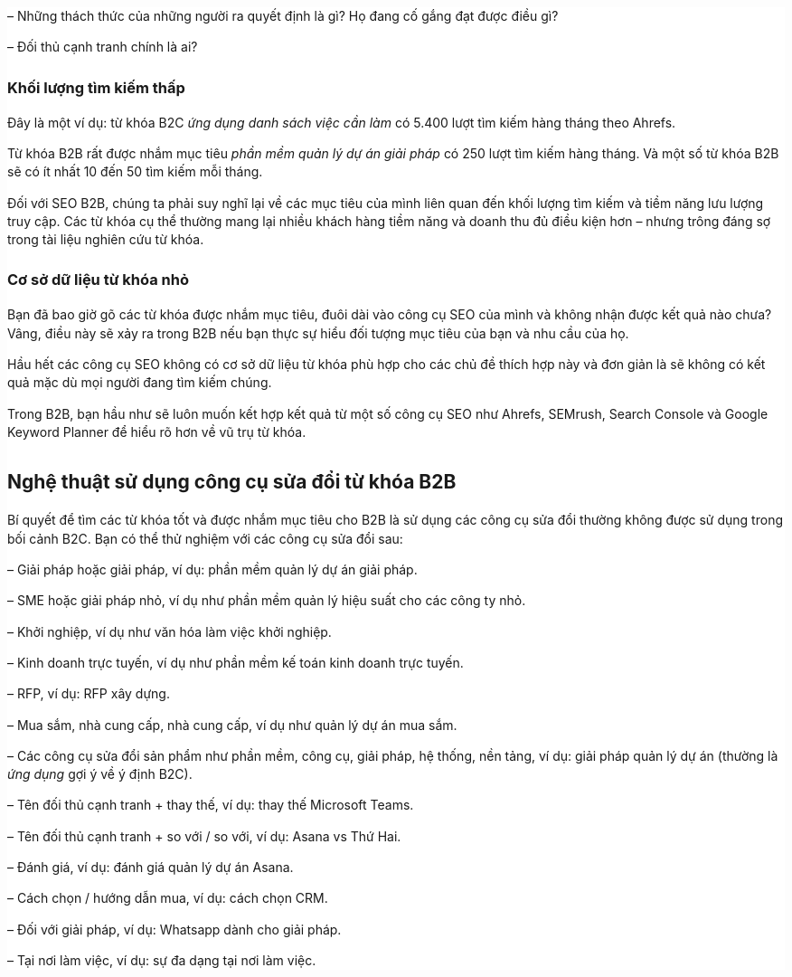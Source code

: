 – Những thách thức của những người ra quyết định là gì? Họ đang cố gắng đạt được điều gì?

– Đối thủ cạnh tranh chính là ai?

### Khối lượng tìm kiếm thấp

Đây là một ví dụ: từ khóa B2C _ứng dụng danh sách việc cần làm_ có 5.400 lượt tìm kiếm hàng tháng theo Ahrefs.

Từ khóa B2B rất được nhắm mục tiêu _phần mềm quản lý dự án giải pháp_ có 250 lượt tìm kiếm hàng tháng. Và một số từ khóa B2B sẽ có ít nhất 10 đến 50 tìm kiếm mỗi tháng.

Đối với SEO B2B, chúng ta phải suy nghĩ lại về các mục tiêu của mình liên quan đến khối lượng tìm kiếm và tiềm năng lưu lượng truy cập. Các từ khóa cụ thể thường mang lại nhiều khách hàng tiềm năng và doanh thu đủ điều kiện hơn – nhưng trông đáng sợ trong tài liệu nghiên cứu từ khóa.

### Cơ sở dữ liệu từ khóa nhỏ

Bạn đã bao giờ gõ các từ khóa được nhắm mục tiêu, đuôi dài vào công cụ SEO của mình và không nhận được kết quả nào chưa? Vâng, điều này sẽ xảy ra trong B2B nếu bạn thực sự hiểu đối tượng mục tiêu của bạn và nhu cầu của họ.

Hầu hết các công cụ SEO không có cơ sở dữ liệu từ khóa phù hợp cho các chủ đề thích hợp này và đơn giản là sẽ không có kết quả mặc dù mọi người đang tìm kiếm chúng.

Trong B2B, bạn hầu như sẽ luôn muốn kết hợp kết quả từ một số công cụ SEO như Ahrefs, SEMrush, Search Console và Google Keyword Planner để hiểu rõ hơn về vũ trụ từ khóa.

## Nghệ thuật sử dụng công cụ sửa đổi từ khóa B2B

Bí quyết để tìm các từ khóa tốt và được nhắm mục tiêu cho B2B là sử dụng các công cụ sửa đổi thường không được sử dụng trong bối cảnh B2C. Bạn có thể thử nghiệm với các công cụ sửa đổi sau:

– Giải pháp hoặc giải pháp, ví dụ: phần mềm quản lý dự án giải pháp.

– SME hoặc giải pháp nhỏ, ví dụ như phần mềm quản lý hiệu suất cho các công ty nhỏ.

– Khởi nghiệp, ví dụ như văn hóa làm việc khởi nghiệp.

– Kinh doanh trực tuyến, ví dụ như phần mềm kế toán kinh doanh trực tuyến.

– RFP, ví dụ: RFP xây dựng.

– Mua sắm, nhà cung cấp, nhà cung cấp, ví dụ như quản lý dự án mua sắm.

– Các công cụ sửa đổi sản phẩm như phần mềm, công cụ, giải pháp, hệ thống, nền tảng, ví dụ: giải pháp quản lý dự án (thường là _ứng dụng_ gợi ý về ý định B2C).

– Tên đối thủ cạnh tranh + thay thế, ví dụ: thay thế Microsoft Teams.

– Tên đối thủ cạnh tranh + so với / so với, ví dụ: Asana vs Thứ Hai.

– Đánh giá, ví dụ: đánh giá quản lý dự án Asana.

– Cách chọn / hướng dẫn mua, ví dụ: cách chọn CRM.

– Đối với giải pháp, ví dụ: Whatsapp dành cho giải pháp.

– Tại nơi làm việc, ví dụ: sự đa dạng tại nơi làm việc.
